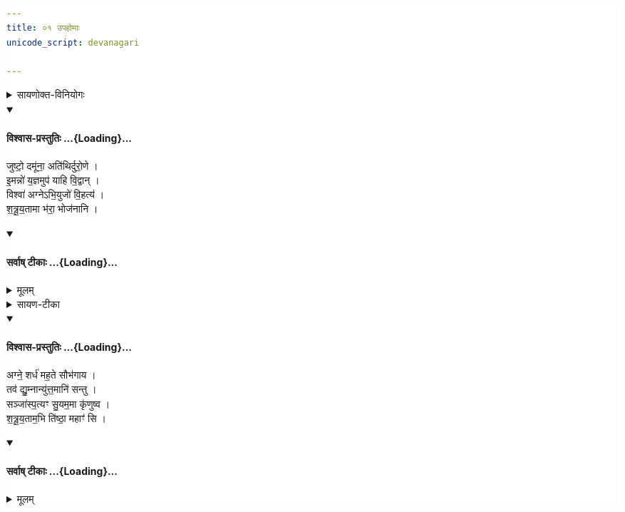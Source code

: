 ```yaml
---
title: ०१ उपहोमाः
unicode_script: devanagari

---
```

<details><summary>सायणोक्त-विनियोगः</summary></details>
<div class="js_include" newlevelforh1="4" title="विश्वास-प्रस्तुतिः" unfilled url="/vedAH_yajuH/taittirIyam/sArasvata-vibhAgaH/brAhmaNam/Rk/vishvAsa-prastutiH/2/4_upahomAdi/1/02_juShTo_damUnA.md">
<details open><summary><h4>विश्वास-प्रस्तुतिः ...{Loading}...</h4></summary>

जुष्टो॒ दमू॑ना॒ अति॑थिर्दुरो॒णे ।  
इ॒मन्नो॑ य॒ज्ञमुप॑ याहि वि॒द्वान् ।  
विश्वा॑ अग्नेऽभि॒युजो॑ वि॒हत्य॑ ।  
श॒त्रू॒य॒तामा भ॑रा॒ भोज॑नानि ।
</details>
</div>
<div class="js_include" newlevelforh1="4" title="सर्वाष् टीकाः" unfilled url="/vedAH_yajuH/taittirIyam/sArasvata-vibhAgaH/brAhmaNam/Rk/sarvASh_TIkAH/2/4_upahomAdi/1/02_juShTo_damUnA.md">
<details open><summary><h4>सर्वाष् टीकाः ...{Loading}...</h4></summary>
<details><summary>मूलम्</summary>

जुष्टो॒ दमू॑ना॒ अति॑थिर्दुरो॒णे ।  
इ॒मन्नो॑ य॒ज्ञमुप॑ याहि वि॒द्वान् ।  
विश्वा॑ अग्नेऽभि॒युजो॑ वि॒हत्य॑ ।  
श॒त्रू॒य॒तामा भ॑रा॒ भोज॑नानि ।
</details>
<details><summary>सायण-टीका</summary>

जुष्टः प्रीतः 'नित्यं मन्त्रे' इत्याद्युदात्तत्वम् । दमूनाः दान्तमनाः दान्तेषु वा मनो यस्य । पृषोदरादिः । अतिथिः सततगमः 'अत सातत्ये' अतेरिथिन्प्रत्ययः । अतिथिवत्पूज्यो वा दुरोणे यज्ञगृहे दुःखेनावितव्ये औणादिके न प्रत्यये ओर्गुणः । हे अग्ने! इमं आस्माकीनं यज्ञं उपयाहि उपगच्छ विद्वान् सर्वार्थज्ञः । आगत्य च विश्वा अभियुजः अभियोक्तॄन् । कर्तरि संपदादिलक्षणः क्विप् । विहत्य विनिवार्य शत्रूयतां अस्मासु शत्रुत्वमिच्छताम् । 'छन्दसि परेच्छायामपि' इति क्यच् । 'शतुरनुमः' इति विभक्तेरुदात्तत्वम् । भोजनानि भोज्यानि धनानि अस्मभ्यं आभर आहर । 'हृग्रहोर्भश्छन्दसि' डति भत्वम् ॥
</details>
</details>
</div>
<div class="js_include" newlevelforh1="4" title="विश्वास-प्रस्तुतिः" unfilled url="/vedAH_yajuH/taittirIyam/sArasvata-vibhAgaH/brAhmaNam/Rk/vishvAsa-prastutiH/2/4_upahomAdi/1/05_agne_shardha.md">
<details open><summary><h4>विश्वास-प्रस्तुतिः ...{Loading}...</h4></summary>

अग्ने॒ शर्ध॑ मह॒ते सौभ॑गाय ।  
तव॑ द्यु॒म्नान्यु॑त्त॒मानि॑ सन्तु ।   
सञ्जा॑स्प॒त्यꣳ सु॒यम॒मा कृ॑णुष्व ।  
श॒त्रू॒य॒ताम॒भि ति॑ष्ठा॒ महाꣳ॑ सि ।
</details>
</div>
<div class="js_include" newlevelforh1="4" title="सर्वाष् टीकाः" unfilled url="/vedAH_yajuH/taittirIyam/sArasvata-vibhAgaH/brAhmaNam/Rk/sarvASh_TIkAH/2/4_upahomAdi/1/05_agne_shardha.md">
<details open><summary><h4>सर्वाष् टीकाः ...{Loading}...</h4></summary>
<details><summary>मूलम्</summary>
